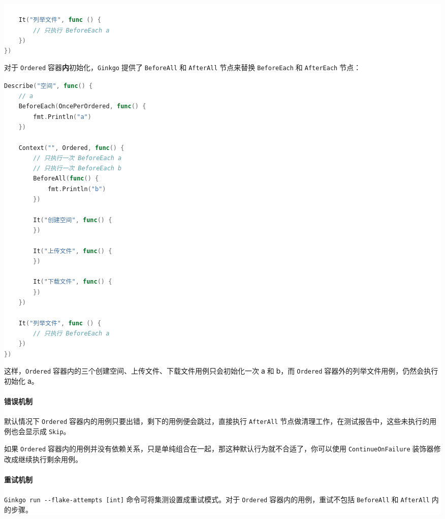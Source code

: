 ```go

    It("列举文件", func () {
        // 只执行 BeforeEach a
    })
})
```

对于 `Ordered` 容器**内**初始化，`Ginkgo` 提供了 `BeforeAll` 和 `AfterAll` 节点来替换 `BeforeEach` 和 `AfterEach` 节点：

```go
Describe("空间", func() {
    // a
    BeforeEach(OncePerOrdered, func() {
        fmt.Println("a")
    })

    Context("", Ordered, func() {
        // 只执行一次 BeforeEach a
        // 只执行一次 BeforeEach b
        BeforeAll(func() {
            fmt.Println("b")
        })

        It("创建空间", func() {
        })

        It("上传文件", func() {
        })

        It("下载文件", func() {
        })
    })

    It("列举文件", func () {
        // 只执行 BeforeEach a
    })
})
```

这样，`Ordered` 容器内的三个创建空间、上传文件、下载文件用例只会初始化一次 a 和 b，而 `Ordered` 容器外的列举文件用例，仍然会执行初始化 a。

#### 错误机制

默认情况下 `Ordered` 容器内的用例只要出错，剩下的用例便会跳过，直接执行 `AfterAll` 节点做清理工作，在测试报告中，这些未执行的用例也会显示成 `Skip`。

如果 `Ordered` 容器内的用例并没有依赖关系，只是单纯组合在一起，那这种默认行为就不合适了，你可以使用 `ContinueOnFailure` 装饰器修改成继续执行剩余用例。

#### 重试机制

`Ginkgo run --flake-attempts [int]` 命令可将集测设置成重试模式。对于 `Ordered` 容器内的用例，重试不包括 `BeforeAll` 和 `AfterAll` 内的步骤。

